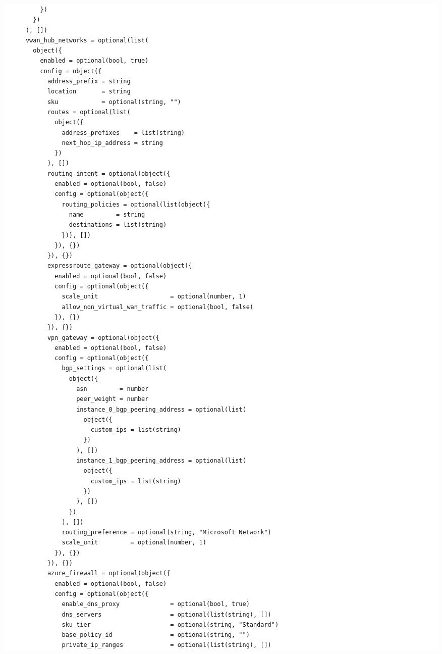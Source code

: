 ```hcl
          })
        })
      ), [])
      vwan_hub_networks = optional(list(
        object({
          enabled = optional(bool, true)
          config = object({
            address_prefix = string
            location       = string
            sku            = optional(string, "")
            routes = optional(list(
              object({
                address_prefixes    = list(string)
                next_hop_ip_address = string
              })
            ), [])
            routing_intent = optional(object({
              enabled = optional(bool, false)
              config = optional(object({
                routing_policies = optional(list(object({
                  name         = string
                  destinations = list(string)
                })), [])
              }), {})
            }), {})
            expressroute_gateway = optional(object({
              enabled = optional(bool, false)
              config = optional(object({
                scale_unit                    = optional(number, 1)
                allow_non_virtual_wan_traffic = optional(bool, false)
              }), {})
            }), {})
            vpn_gateway = optional(object({
              enabled = optional(bool, false)
              config = optional(object({
                bgp_settings = optional(list(
                  object({
                    asn         = number
                    peer_weight = number
                    instance_0_bgp_peering_address = optional(list(
                      object({
                        custom_ips = list(string)
                      })
                    ), [])
                    instance_1_bgp_peering_address = optional(list(
                      object({
                        custom_ips = list(string)
                      })
                    ), [])
                  })
                ), [])
                routing_preference = optional(string, "Microsoft Network")
                scale_unit         = optional(number, 1)
              }), {})
            }), {})
            azure_firewall = optional(object({
              enabled = optional(bool, false)
              config = optional(object({
                enable_dns_proxy              = optional(bool, true)
                dns_servers                   = optional(list(string), [])
                sku_tier                      = optional(string, "Standard")
                base_policy_id                = optional(string, "")
                private_ip_ranges             = optional(list(string), [])
```
